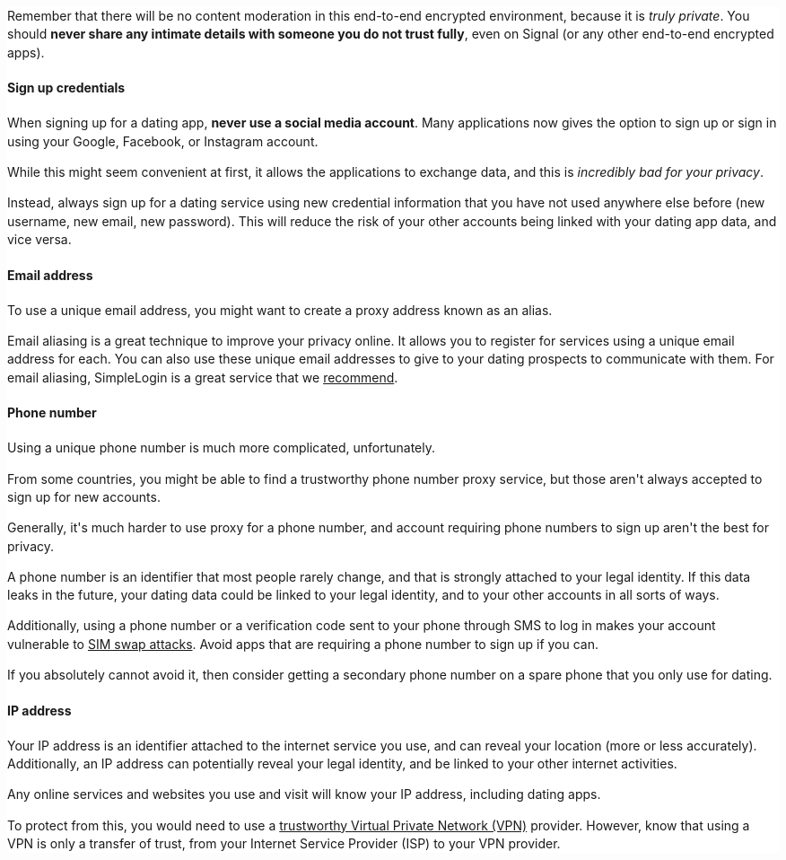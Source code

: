 Remember that there will be no content moderation in this end-to-end encrypted environment, because it is *truly private*. You should **never share any intimate details with someone you do not trust fully**, even on Signal (or any other end-to-end encrypted apps).

</div>

#### Sign up credentials

When signing up for a dating app, **never use a social media account**. Many applications now gives the option to sign up or sign in using your Google, Facebook, or Instagram account.

While this might seem convenient at first, it allows the applications to exchange data, and this is *incredibly bad for your privacy*.

Instead, always sign up for a dating service using new credential information that you have not used anywhere else before (new username, new email, new password). This will reduce the risk of your other accounts being linked with your dating app data, and vice versa.

#### Email address

To use a unique email address, you might want to create a proxy address known as an alias.

Email aliasing is a great technique to improve your privacy online. It allows you to register for services using a unique email address for each. You can also use these unique email addresses to give to your dating prospects to communicate with them. For email aliasing, SimpleLogin is a great service that we [recommend](https://www.privacyguides.org/en/email-aliasing/).

#### Phone number

Using a unique phone number is much more complicated, unfortunately.

From some countries, you might be able to find a trustworthy phone number proxy service, but those aren't always accepted to sign up for new accounts.

Generally, it's much harder to use proxy for a phone number, and account requiring phone numbers to sign up aren't the best for privacy.

A phone number is an identifier that most people rarely change, and that is strongly attached to your legal identity. If this data leaks in the future, your dating data could be linked to your legal identity, and to your other accounts in all sorts of ways.

Additionally, using a phone number or a verification code sent to your phone through SMS to log in makes your account vulnerable to [SIM swap attacks](https://en.wikipedia.org/wiki/SIM_swap_scam). Avoid apps that are requiring a phone number to sign up if you can.

If you absolutely cannot avoid it, then consider getting a secondary phone number on a spare phone that you only use for dating.

#### IP address

Your IP address is an identifier attached to the internet service you use, and can reveal your location (more or less accurately). Additionally, an IP address can potentially reveal your legal identity, and be linked to your other internet activities.

Any online services and websites you use and visit will know your IP address, including dating apps.

To protect from this, you would need to use a [trustworthy Virtual Private Network (VPN)](https://www.privacyguides.org/en/vpn/) provider. However, know that using a VPN is only a transfer of trust, from your Internet Service Provider (ISP) to your VPN provider.

